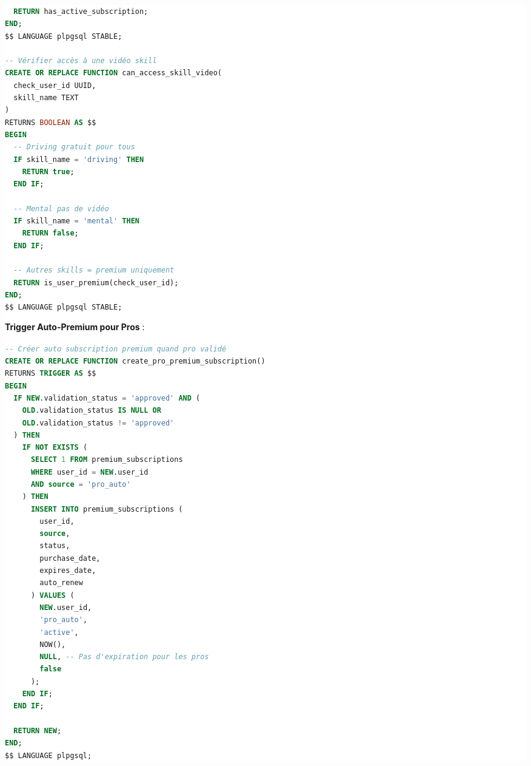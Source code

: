 ```sql
  RETURN has_active_subscription;
END;
$$ LANGUAGE plpgsql STABLE;

-- Vérifier accès à une vidéo skill
CREATE OR REPLACE FUNCTION can_access_skill_video(
  check_user_id UUID,
  skill_name TEXT
)
RETURNS BOOLEAN AS $$
BEGIN
  -- Driving gratuit pour tous
  IF skill_name = 'driving' THEN
    RETURN true;
  END IF;

  -- Mental pas de vidéo
  IF skill_name = 'mental' THEN
    RETURN false;
  END IF;

  -- Autres skills = premium uniquement
  RETURN is_user_premium(check_user_id);
END;
$$ LANGUAGE plpgsql STABLE;
```

**Trigger Auto-Premium pour Pros** :
```sql
-- Créer auto subscription premium quand pro validé
CREATE OR REPLACE FUNCTION create_pro_premium_subscription()
RETURNS TRIGGER AS $$
BEGIN
  IF NEW.validation_status = 'approved' AND (
    OLD.validation_status IS NULL OR
    OLD.validation_status != 'approved'
  ) THEN
    IF NOT EXISTS (
      SELECT 1 FROM premium_subscriptions
      WHERE user_id = NEW.user_id
      AND source = 'pro_auto'
    ) THEN
      INSERT INTO premium_subscriptions (
        user_id,
        source,
        status,
        purchase_date,
        expires_date,
        auto_renew
      ) VALUES (
        NEW.user_id,
        'pro_auto',
        'active',
        NOW(),
        NULL, -- Pas d'expiration pour les pros
        false
      );
    END IF;
  END IF;

  RETURN NEW;
END;
$$ LANGUAGE plpgsql;

```